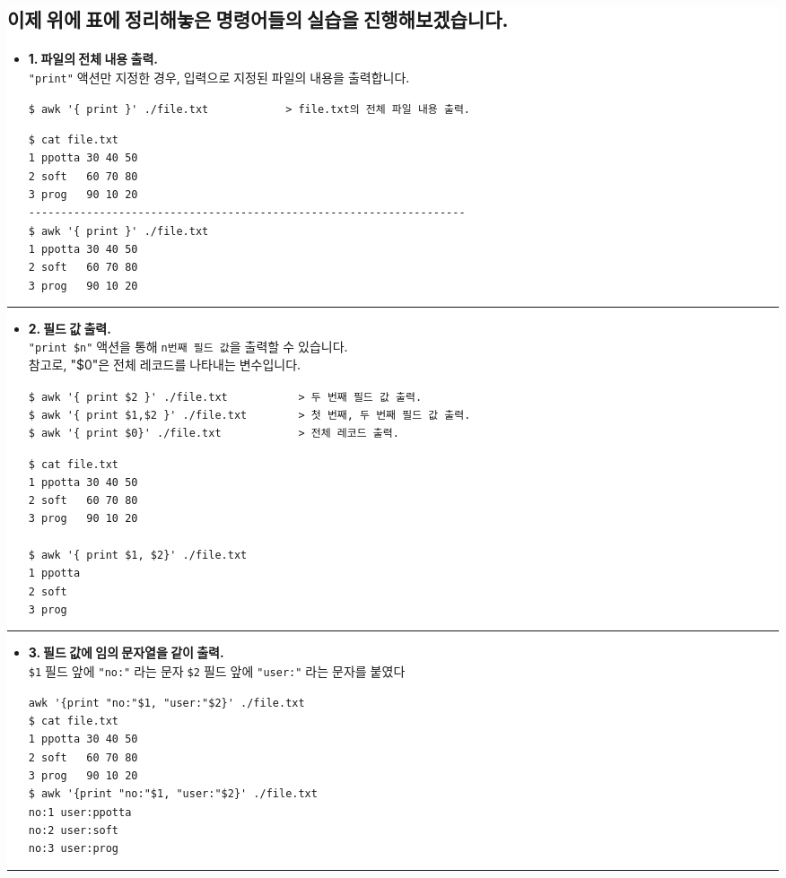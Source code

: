 ## 이제 위에 표에 정리해놓은 명령어들의 실습을 진행해보겠습니다.<a name="a5"></a>

* **1. 파일의 전체 내용 출력.**  
``"print"`` 액션만 지정한 경우, 입력으로 지정된 파일의 내용을 출력합니다.


    ```
    $ awk '{ print }' ./file.txt            > file.txt의 전체 파일 내용 출력.
    ```

    ```
    $ cat file.txt
    1 ppotta 30 40 50
    2 soft   60 70 80
    3 prog   90 10 20
    --------------------------------------------------------------------
    $ awk '{ print }' ./file.txt
    1 ppotta 30 40 50
    2 soft   60 70 80
    3 prog   90 10 20
    ```
---

* **2. 필드 값 출력.**  
    ``"print $n"`` 액션을 통해 ``n번째 필드 값``을 출력할 수 있습니다.  
    참고로, "$0"은 전체 레코드를 나타내는 변수입니다.


    ```
    $ awk '{ print $2 }' ./file.txt           > 두 번째 필드 값 출력.
    $ awk '{ print $1,$2 }' ./file.txt        > 첫 번째, 두 번째 필드 값 출력.
    $ awk '{ print $0}' ./file.txt            > 전체 레코드 출력.
    ```

    ```
    $ cat file.txt
    1 ppotta 30 40 50
    2 soft   60 70 80
    3 prog   90 10 20

    $ awk '{ print $1, $2}' ./file.txt
    1 ppotta
    2 soft
    3 prog
    ```
---

* **3. 필드 값에 임의 문자열을 같이 출력.**  
    ``$1`` 필드 앞에 ``"no:"`` 라는 문자
    ``$2`` 필드 앞에 ``"user:"`` 라는 문자를 붙였다

    ```
    awk '{print "no:"$1, "user:"$2}' ./file.txt
    $ cat file.txt
    1 ppotta 30 40 50
    2 soft   60 70 80
    3 prog   90 10 20
    $ awk '{print "no:"$1, "user:"$2}' ./file.txt
    no:1 user:ppotta
    no:2 user:soft
    no:3 user:prog
    ```

---